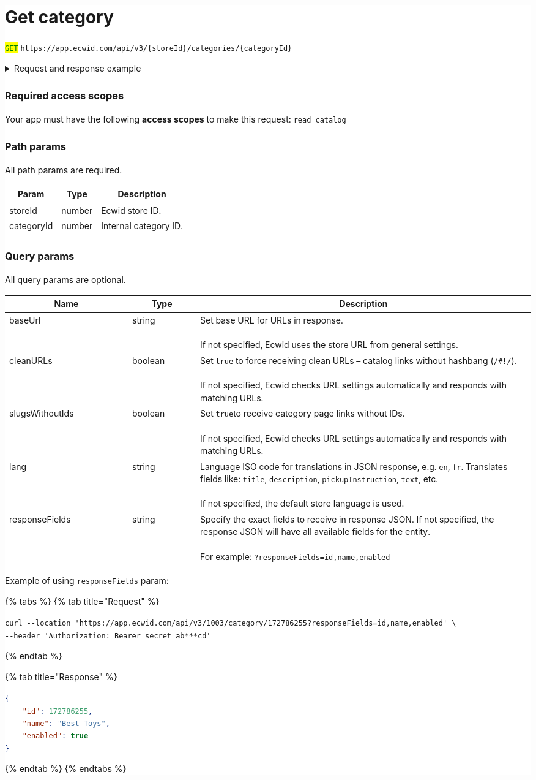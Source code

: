 # Get category

<mark style="color:green;">`GET`</mark> `https://app.ecwid.com/api/v3/{storeId}/categories/{categoryId}`&#x20;

<details><summary>Request and response example</summary></details>

### Required access scopes

Your app must have the following **access scopes** to make this request: `read_catalog`

### Path params

All path params are required.

| Param      | Type   | Description           |
| ---------- | ------ | --------------------- |
| storeId    | number | Ecwid store ID.       |
| categoryId | number | Internal category ID. |

### Query params

All query params are optional.

<table data-full-width="false"><thead><tr><th width="187">Name</th><th width="97">Type</th><th>Description</th></tr></thead><tbody><tr><td>baseUrl</td><td>string</td><td>Set base URL for URLs in response. <br><br>If not specified, Ecwid uses the store URL from general settings.</td></tr><tr><td>cleanURLs</td><td>boolean</td><td>Set <code>true</code> to force receiving clean URLs – catalog links without hashbang (<code>/#!/</code>). <br><br>If not specified, Ecwid checks URL settings automatically and responds with matching URLs.</td></tr><tr><td>slugsWithoutIds</td><td>boolean</td><td>Set <code>true</code>to receive category page links without IDs. <br><br>If not specified, Ecwid checks URL settings automatically and responds with matching URLs.</td></tr><tr><td>lang</td><td>string</td><td>Language ISO code for translations in JSON response, e.g. <code>en</code>, <code>fr</code>. Translates fields like: <code>title</code>, <code>description</code>, <code>pickupInstruction</code>, <code>text</code>, etc.<br><br>If not specified, the default store language is used.</td></tr><tr><td>responseFields</td><td>string</td><td>Specify the exact fields to receive in response JSON. If not specified, the response JSON will have all available fields for the entity.<br><br>For example: <code>?responseFields=id,name,enabled</code></td></tr></tbody></table>

Example of using `responseFields` param:

{% tabs %}
{% tab title="Request" %}
```
curl --location 'https://app.ecwid.com/api/v3/1003/category/172786255?responseFields=id,name,enabled' \
--header 'Authorization: Bearer secret_ab***cd'
```
{% endtab %}

{% tab title="Response" %}
```json
{
    "id": 172786255,
    "name": "Best Toys",
    "enabled": true
}
```
{% endtab %}
{% endtabs %}
